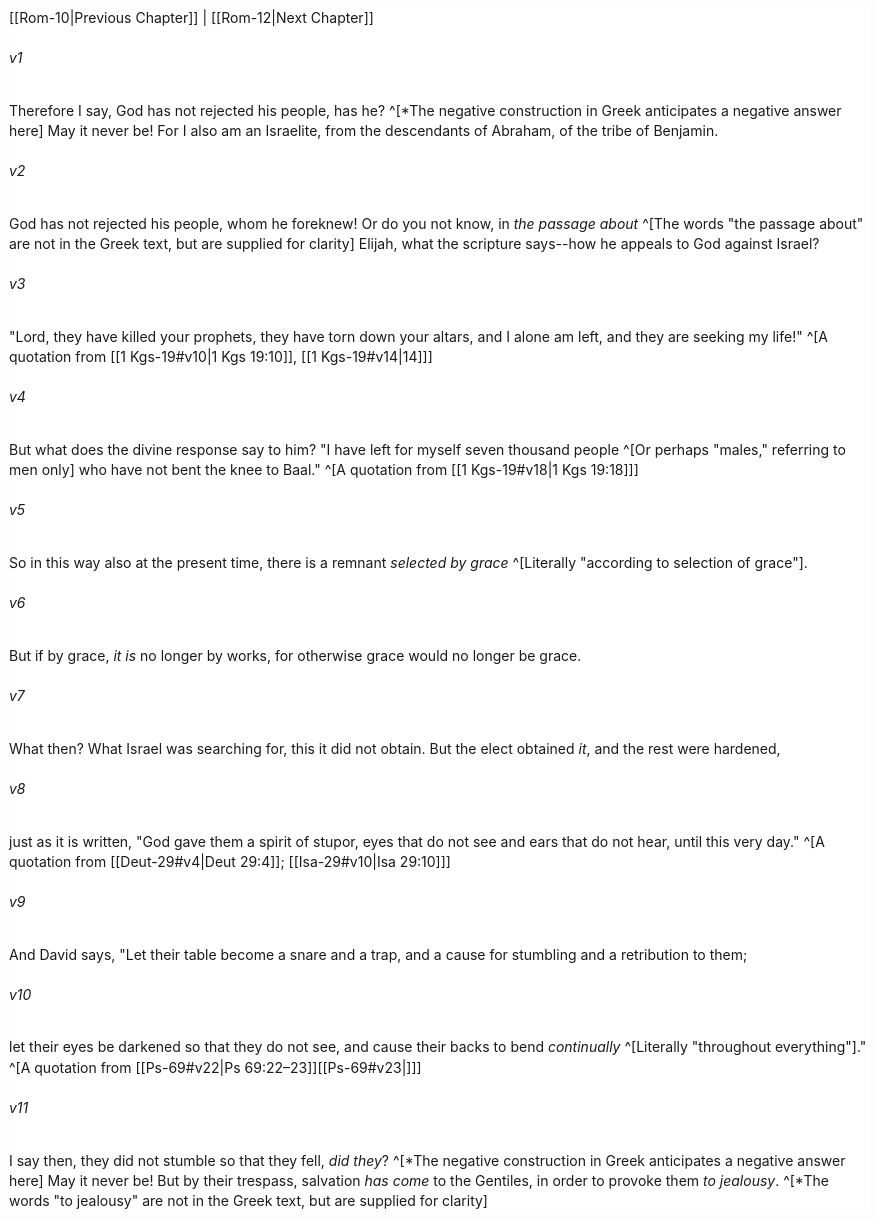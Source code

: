 ﻿---
aliases:
  - Romans 11
---

[[Rom-10|Previous Chapter]] | [[Rom-12|Next Chapter]]

###### v1
Therefore I say, God has not rejected his people, has he? ^[*The negative construction in Greek anticipates a negative answer here] May it never be! For I also am an Israelite, from the descendants of Abraham, of the tribe of Benjamin.

###### v2
God has not rejected his people, whom he foreknew! Or do you not know, in _the passage about_ ^[The words "the passage about" are not in the Greek text, but are supplied for clarity] Elijah, what the scripture says--how he appeals to God against Israel?

###### v3
"Lord, they have killed your prophets, they have torn down your altars, and I alone am left, and they are seeking my life!" ^[A quotation from [[1 Kgs-19#v10|1 Kgs 19:10]], [[1 Kgs-19#v14|14]]]

###### v4
But what does the divine response say to him? "I have left for myself seven thousand people ^[Or perhaps "males," referring to men only] who have not bent the knee to Baal." ^[A quotation from [[1 Kgs-19#v18|1 Kgs 19:18]]]

###### v5
So in this way also at the present time, there is a remnant _selected by grace_ ^[Literally "according to selection of grace"].

###### v6
But if by grace, _it is_ no longer by works, for otherwise grace would no longer be grace.

###### v7
What then? What Israel was searching for, this it did not obtain. But the elect obtained _it_, and the rest were hardened,

###### v8
just as it is written,
"God gave them a spirit of stupor,
eyes that do not see and ears that do not hear,
until this very day." ^[A quotation from [[Deut-29#v4|Deut 29:4]]; [[Isa-29#v10|Isa 29:10]]]

###### v9
And David says,
"Let their table become a snare and a trap,
and a cause for stumbling and a retribution to them;

###### v10
let their eyes be darkened so that they do not see,
and cause their backs to bend _continually_ ^[Literally "throughout everything"]." ^[A quotation from [[Ps-69#v22|Ps 69:22–23]][[Ps-69#v23|]]]

###### v11
I say then, they did not stumble so that they fell, _did they_? ^[*The negative construction in Greek anticipates a negative answer here] May it never be! But by their trespass, salvation _has come_ to the Gentiles, in order to provoke them _to jealousy_. ^[*The words "to jealousy" are not in the Greek text, but are supplied for clarity]
